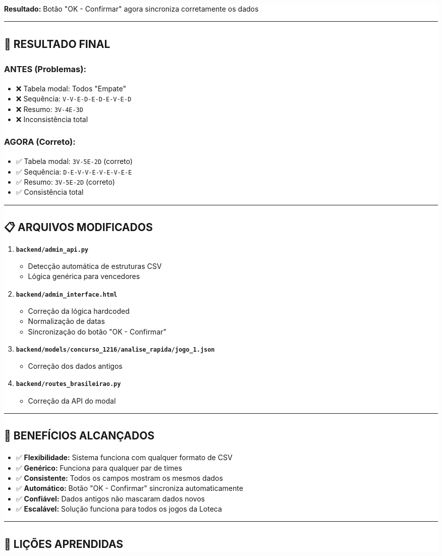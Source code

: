 **Resultado:** Botão "OK - Confirmar" agora sincroniza corretamente os dados

---

## 🎯 **RESULTADO FINAL**

### **ANTES (Problemas):**
- ❌ Tabela modal: Todos "Empate"
- ❌ Sequência: `V-V-E-D-E-D-E-V-E-D`
- ❌ Resumo: `3V-4E-3D`
- ❌ Inconsistência total

### **AGORA (Correto):**
- ✅ Tabela modal: `3V-5E-2D` (correto)
- ✅ Sequência: `D-E-V-V-E-V-E-V-E-E`
- ✅ Resumo: `3V-5E-2D` (correto)
- ✅ Consistência total

---

## 📋 **ARQUIVOS MODIFICADOS**

1. **`backend/admin_api.py`**
   - Detecção automática de estruturas CSV
   - Lógica genérica para vencedores

2. **`backend/admin_interface.html`**
   - Correção da lógica hardcoded
   - Normalização de datas
   - Sincronização do botão "OK - Confirmar"

3. **`backend/models/concurso_1216/analise_rapida/jogo_1.json`**
   - Correção dos dados antigos

4. **`backend/routes_brasileirao.py`**
   - Correção da API do modal

---

## 🎉 **BENEFÍCIOS ALCANÇADOS**

- ✅ **Flexibilidade:** Sistema funciona com qualquer formato de CSV
- ✅ **Genérico:** Funciona para qualquer par de times
- ✅ **Consistente:** Todos os campos mostram os mesmos dados
- ✅ **Automático:** Botão "OK - Confirmar" sincroniza automaticamente
- ✅ **Confiável:** Dados antigos não mascaram dados novos
- ✅ **Escalável:** Solução funciona para todos os jogos da Loteca

---

## 🔮 **LIÇÕES APRENDIDAS**
